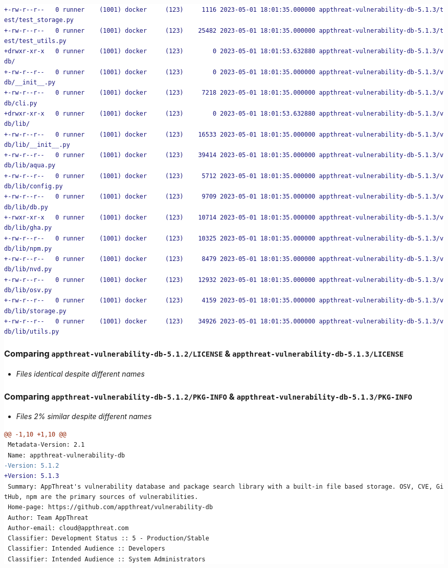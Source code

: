 ```diff
+-rw-r--r--   0 runner    (1001) docker     (123)     1116 2023-05-01 18:01:35.000000 appthreat-vulnerability-db-5.1.3/test/test_storage.py
+-rw-r--r--   0 runner    (1001) docker     (123)    25482 2023-05-01 18:01:35.000000 appthreat-vulnerability-db-5.1.3/test/test_utils.py
+drwxr-xr-x   0 runner    (1001) docker     (123)        0 2023-05-01 18:01:53.632880 appthreat-vulnerability-db-5.1.3/vdb/
+-rw-r--r--   0 runner    (1001) docker     (123)        0 2023-05-01 18:01:35.000000 appthreat-vulnerability-db-5.1.3/vdb/__init__.py
+-rw-r--r--   0 runner    (1001) docker     (123)     7218 2023-05-01 18:01:35.000000 appthreat-vulnerability-db-5.1.3/vdb/cli.py
+drwxr-xr-x   0 runner    (1001) docker     (123)        0 2023-05-01 18:01:53.632880 appthreat-vulnerability-db-5.1.3/vdb/lib/
+-rw-r--r--   0 runner    (1001) docker     (123)    16533 2023-05-01 18:01:35.000000 appthreat-vulnerability-db-5.1.3/vdb/lib/__init__.py
+-rw-r--r--   0 runner    (1001) docker     (123)    39414 2023-05-01 18:01:35.000000 appthreat-vulnerability-db-5.1.3/vdb/lib/aqua.py
+-rw-r--r--   0 runner    (1001) docker     (123)     5712 2023-05-01 18:01:35.000000 appthreat-vulnerability-db-5.1.3/vdb/lib/config.py
+-rw-r--r--   0 runner    (1001) docker     (123)     9709 2023-05-01 18:01:35.000000 appthreat-vulnerability-db-5.1.3/vdb/lib/db.py
+-rwxr-xr-x   0 runner    (1001) docker     (123)    10714 2023-05-01 18:01:35.000000 appthreat-vulnerability-db-5.1.3/vdb/lib/gha.py
+-rw-r--r--   0 runner    (1001) docker     (123)    10325 2023-05-01 18:01:35.000000 appthreat-vulnerability-db-5.1.3/vdb/lib/npm.py
+-rw-r--r--   0 runner    (1001) docker     (123)     8479 2023-05-01 18:01:35.000000 appthreat-vulnerability-db-5.1.3/vdb/lib/nvd.py
+-rw-r--r--   0 runner    (1001) docker     (123)    12932 2023-05-01 18:01:35.000000 appthreat-vulnerability-db-5.1.3/vdb/lib/osv.py
+-rw-r--r--   0 runner    (1001) docker     (123)     4159 2023-05-01 18:01:35.000000 appthreat-vulnerability-db-5.1.3/vdb/lib/storage.py
+-rw-r--r--   0 runner    (1001) docker     (123)    34926 2023-05-01 18:01:35.000000 appthreat-vulnerability-db-5.1.3/vdb/lib/utils.py
```

### Comparing `appthreat-vulnerability-db-5.1.2/LICENSE` & `appthreat-vulnerability-db-5.1.3/LICENSE`

 * *Files identical despite different names*

### Comparing `appthreat-vulnerability-db-5.1.2/PKG-INFO` & `appthreat-vulnerability-db-5.1.3/PKG-INFO`

 * *Files 2% similar despite different names*

```diff
@@ -1,10 +1,10 @@
 Metadata-Version: 2.1
 Name: appthreat-vulnerability-db
-Version: 5.1.2
+Version: 5.1.3
 Summary: AppThreat's vulnerability database and package search library with a built-in file based storage. OSV, CVE, GitHub, npm are the primary sources of vulnerabilities.
 Home-page: https://github.com/appthreat/vulnerability-db
 Author: Team AppThreat
 Author-email: cloud@appthreat.com
 Classifier: Development Status :: 5 - Production/Stable
 Classifier: Intended Audience :: Developers
 Classifier: Intended Audience :: System Administrators
```
